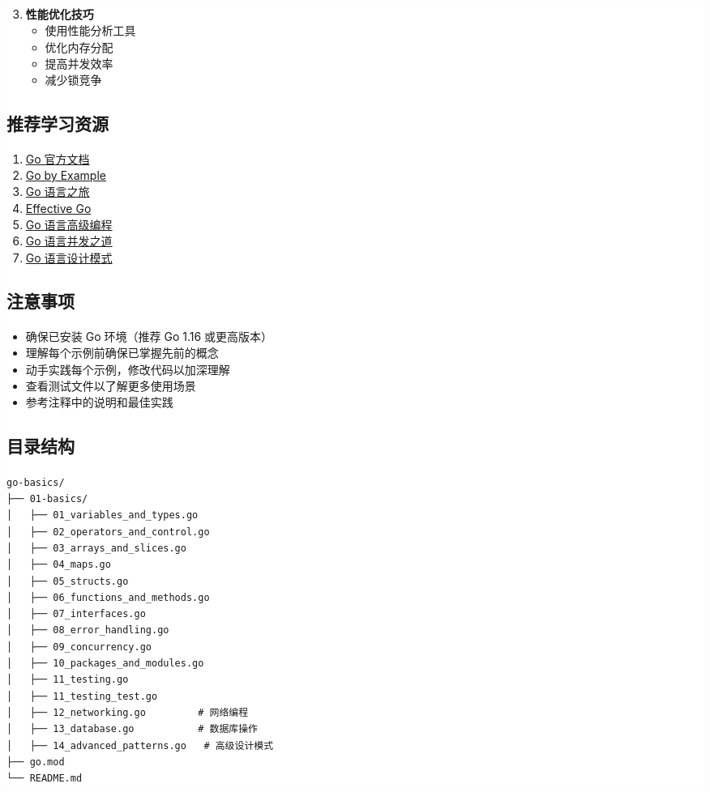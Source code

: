 3. **性能优化技巧**
   - 使用性能分析工具
   - 优化内存分配
   - 提高并发效率
   - 减少锁竞争

## 推荐学习资源

1. [Go 官方文档](https://golang.org/doc/)
2. [Go by Example](https://gobyexample.com/)
3. [Go 语言之旅](https://tour.golang.org/)
4. [Effective Go](https://golang.org/doc/effective_go.html)
5. [Go 语言高级编程](https://github.com/chai2010/advanced-go-programming-book)
6. [Go 语言并发之道](https://github.com/kat-co/concurrency-in-go-src)
7. [Go 语言设计模式](https://github.com/tmrts/go-patterns)

## 注意事项

- 确保已安装 Go 环境（推荐 Go 1.16 或更高版本）
- 理解每个示例前确保已掌握先前的概念
- 动手实践每个示例，修改代码以加深理解
- 查看测试文件以了解更多使用场景
- 参考注释中的说明和最佳实践

## 目录结构

```
go-basics/
├── 01-basics/
│   ├── 01_variables_and_types.go
│   ├── 02_operators_and_control.go
│   ├── 03_arrays_and_slices.go
│   ├── 04_maps.go
│   ├── 05_structs.go
│   ├── 06_functions_and_methods.go
│   ├── 07_interfaces.go
│   ├── 08_error_handling.go
│   ├── 09_concurrency.go
│   ├── 10_packages_and_modules.go
│   ├── 11_testing.go
│   ├── 11_testing_test.go
│   ├── 12_networking.go         # 网络编程
│   ├── 13_database.go           # 数据库操作
│   ├── 14_advanced_patterns.go   # 高级设计模式
├── go.mod
└── README.md
```